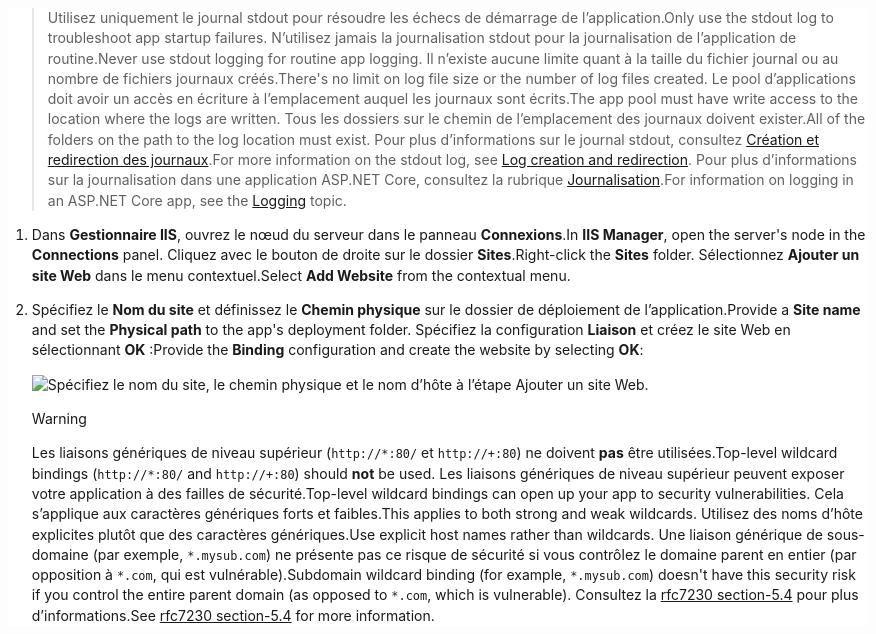    > <span data-ttu-id="74098-300">Utilisez uniquement le journal stdout pour résoudre les échecs de démarrage de l’application.</span><span class="sxs-lookup"><span data-stu-id="74098-300">Only use the stdout log to troubleshoot app startup failures.</span></span> <span data-ttu-id="74098-301">N’utilisez jamais la journalisation stdout pour la journalisation de l’application de routine.</span><span class="sxs-lookup"><span data-stu-id="74098-301">Never use stdout logging for routine app logging.</span></span> <span data-ttu-id="74098-302">Il n’existe aucune limite quant à la taille du fichier journal ou au nombre de fichiers journaux créés.</span><span class="sxs-lookup"><span data-stu-id="74098-302">There's no limit on log file size or the number of log files created.</span></span> <span data-ttu-id="74098-303">Le pool d’applications doit avoir un accès en écriture à l’emplacement auquel les journaux sont écrits.</span><span class="sxs-lookup"><span data-stu-id="74098-303">The app pool must have write access to the location where the logs are written.</span></span> <span data-ttu-id="74098-304">Tous les dossiers sur le chemin de l’emplacement des journaux doivent exister.</span><span class="sxs-lookup"><span data-stu-id="74098-304">All of the folders on the path to the log location must exist.</span></span> <span data-ttu-id="74098-305">Pour plus d’informations sur le journal stdout, consultez [Création et redirection des journaux](xref:host-and-deploy/aspnet-core-module#log-creation-and-redirection).</span><span class="sxs-lookup"><span data-stu-id="74098-305">For more information on the stdout log, see [Log creation and redirection](xref:host-and-deploy/aspnet-core-module#log-creation-and-redirection).</span></span> <span data-ttu-id="74098-306">Pour plus d’informations sur la journalisation dans une application ASP.NET Core, consultez la rubrique [Journalisation](xref:fundamentals/logging/index).</span><span class="sxs-lookup"><span data-stu-id="74098-306">For information on logging in an ASP.NET Core app, see the [Logging](xref:fundamentals/logging/index) topic.</span></span>

1. <span data-ttu-id="74098-307">Dans **Gestionnaire IIS**, ouvrez le nœud du serveur dans le panneau **Connexions**.</span><span class="sxs-lookup"><span data-stu-id="74098-307">In **IIS Manager**, open the server's node in the **Connections** panel.</span></span> <span data-ttu-id="74098-308">Cliquez avec le bouton de droite sur le dossier **Sites**.</span><span class="sxs-lookup"><span data-stu-id="74098-308">Right-click the **Sites** folder.</span></span> <span data-ttu-id="74098-309">Sélectionnez **Ajouter un site Web** dans le menu contextuel.</span><span class="sxs-lookup"><span data-stu-id="74098-309">Select **Add Website** from the contextual menu.</span></span>

1. <span data-ttu-id="74098-310">Spécifiez le **Nom du site** et définissez le **Chemin physique** sur le dossier de déploiement de l’application.</span><span class="sxs-lookup"><span data-stu-id="74098-310">Provide a **Site name** and set the **Physical path** to the app's deployment folder.</span></span> <span data-ttu-id="74098-311">Spécifiez la configuration **Liaison** et créez le site Web en sélectionnant **OK** :</span><span class="sxs-lookup"><span data-stu-id="74098-311">Provide the **Binding** configuration and create the website by selecting **OK**:</span></span>

   ![Spécifiez le nom du site, le chemin physique et le nom d’hôte à l’étape Ajouter un site Web.](index/_static/add-website-ws2016.png)

   > [!WARNING]
   > <span data-ttu-id="74098-313">Les liaisons génériques de niveau supérieur (`http://*:80/` et `http://+:80`) ne doivent **pas** être utilisées.</span><span class="sxs-lookup"><span data-stu-id="74098-313">Top-level wildcard bindings (`http://*:80/` and `http://+:80`) should **not** be used.</span></span> <span data-ttu-id="74098-314">Les liaisons génériques de niveau supérieur peuvent exposer votre application à des failles de sécurité.</span><span class="sxs-lookup"><span data-stu-id="74098-314">Top-level wildcard bindings can open up your app to security vulnerabilities.</span></span> <span data-ttu-id="74098-315">Cela s’applique aux caractères génériques forts et faibles.</span><span class="sxs-lookup"><span data-stu-id="74098-315">This applies to both strong and weak wildcards.</span></span> <span data-ttu-id="74098-316">Utilisez des noms d’hôte explicites plutôt que des caractères génériques.</span><span class="sxs-lookup"><span data-stu-id="74098-316">Use explicit host names rather than wildcards.</span></span> <span data-ttu-id="74098-317">Une liaison générique de sous-domaine (par exemple, `*.mysub.com`) ne présente pas ce risque de sécurité si vous contrôlez le domaine parent en entier (par opposition à `*.com`, qui est vulnérable).</span><span class="sxs-lookup"><span data-stu-id="74098-317">Subdomain wildcard binding (for example, `*.mysub.com`) doesn't have this security risk if you control the entire parent domain (as opposed to `*.com`, which is vulnerable).</span></span> <span data-ttu-id="74098-318">Consultez la [rfc7230 section-5.4](https://tools.ietf.org/html/rfc7230#section-5.4) pour plus d’informations.</span><span class="sxs-lookup"><span data-stu-id="74098-318">See [rfc7230 section-5.4](https://tools.ietf.org/html/rfc7230#section-5.4) for more information.</span></span>
